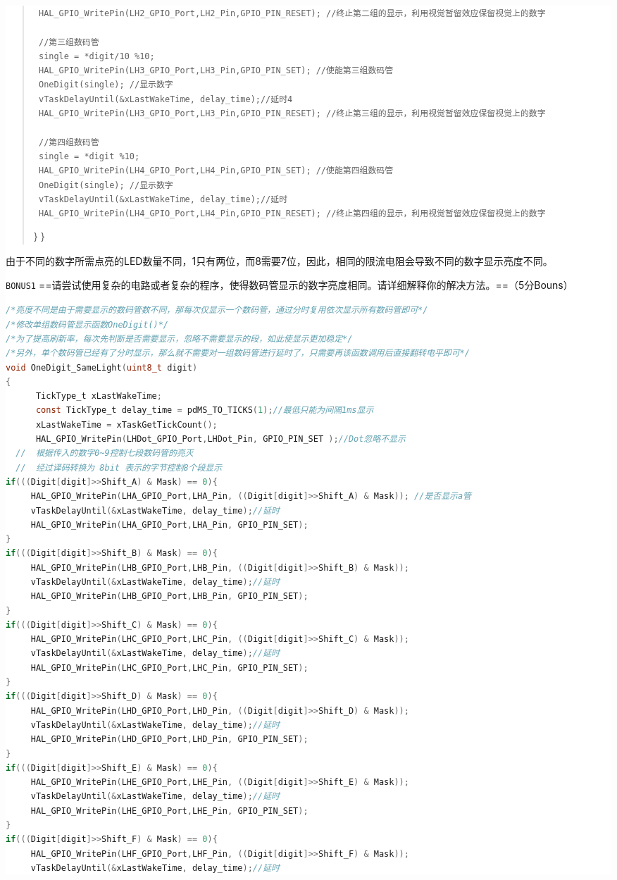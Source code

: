 > 
>      HAL_GPIO_WritePin(LH2_GPIO_Port,LH2_Pin,GPIO_PIN_RESET); //终止第二组的显示，利用视觉暂留效应保留视觉上的数字
> 
>      //第三组数码管
>      single = *digit/10 %10;
>      HAL_GPIO_WritePin(LH3_GPIO_Port,LH3_Pin,GPIO_PIN_SET); //使能第三组数码管
>      OneDigit(single); //显示数字
>      vTaskDelayUntil(&xLastWakeTime, delay_time);//延时4
>      HAL_GPIO_WritePin(LH3_GPIO_Port,LH3_Pin,GPIO_PIN_RESET); //终止第三组的显示，利用视觉暂留效应保留视觉上的数字
> 
>      //第四组数码管
>      single = *digit %10;
>      HAL_GPIO_WritePin(LH4_GPIO_Port,LH4_Pin,GPIO_PIN_SET); //使能第四组数码管
>      OneDigit(single); //显示数字
>      vTaskDelayUntil(&xLastWakeTime, delay_time);//延时
>      HAL_GPIO_WritePin(LH4_GPIO_Port,LH4_Pin,GPIO_PIN_RESET); //终止第四组的显示，利用视觉暂留效应保留视觉上的数字
>   }
> }
> ```

由于不同的数字所需点亮的LED数量不同，1只有两位，而8需要7位，因此，相同的限流电阻会导致不同的数字显示亮度不同。

`BONUS1` ==请尝试使用复杂的电路或者复杂的程序，使得数码管显示的数字亮度相同。请详细解释你的解决方法。==（5分Bouns）

```c
/*亮度不同是由于需要显示的数码管数不同，那每次仅显示一个数码管，通过分时复用依次显示所有数码管即可*/
/*修改单组数码管显示函数OneDigit()*/
/*为了提高刷新率，每次先判断是否需要显示，忽略不需要显示的段，如此使显示更加稳定*/
/*另外，单个数码管已经有了分时显示，那么就不需要对一组数码管进行延时了，只需要再该函数调用后直接翻转电平即可*/
void OneDigit_SameLight(uint8_t digit)
{
	  TickType_t xLastWakeTime;
	  const TickType_t delay_time = pdMS_TO_TICKS(1);//最低只能为间隔1ms显示
	  xLastWakeTime = xTaskGetTickCount();
	  HAL_GPIO_WritePin(LHDot_GPIO_Port,LHDot_Pin, GPIO_PIN_SET );//Dot忽略不显示
  //  根据传入的数字0~9控制七段数码管的亮灭
  //  经过译码转换为 8bit 表示的字节控制8个段显示
if(((Digit[digit]>>Shift_A) & Mask) == 0){
     HAL_GPIO_WritePin(LHA_GPIO_Port,LHA_Pin, ((Digit[digit]>>Shift_A) & Mask)); //是否显示a管
     vTaskDelayUntil(&xLastWakeTime, delay_time);//延时
     HAL_GPIO_WritePin(LHA_GPIO_Port,LHA_Pin, GPIO_PIN_SET);
}
if(((Digit[digit]>>Shift_B) & Mask) == 0){
     HAL_GPIO_WritePin(LHB_GPIO_Port,LHB_Pin, ((Digit[digit]>>Shift_B) & Mask));
     vTaskDelayUntil(&xLastWakeTime, delay_time);//延时
     HAL_GPIO_WritePin(LHB_GPIO_Port,LHB_Pin, GPIO_PIN_SET);
}
if(((Digit[digit]>>Shift_C) & Mask) == 0){
     HAL_GPIO_WritePin(LHC_GPIO_Port,LHC_Pin, ((Digit[digit]>>Shift_C) & Mask));
     vTaskDelayUntil(&xLastWakeTime, delay_time);//延时
     HAL_GPIO_WritePin(LHC_GPIO_Port,LHC_Pin, GPIO_PIN_SET);
}
if(((Digit[digit]>>Shift_D) & Mask) == 0){
     HAL_GPIO_WritePin(LHD_GPIO_Port,LHD_Pin, ((Digit[digit]>>Shift_D) & Mask));
     vTaskDelayUntil(&xLastWakeTime, delay_time);//延时
     HAL_GPIO_WritePin(LHD_GPIO_Port,LHD_Pin, GPIO_PIN_SET);
}
if(((Digit[digit]>>Shift_E) & Mask) == 0){
     HAL_GPIO_WritePin(LHE_GPIO_Port,LHE_Pin, ((Digit[digit]>>Shift_E) & Mask));
     vTaskDelayUntil(&xLastWakeTime, delay_time);//延时
     HAL_GPIO_WritePin(LHE_GPIO_Port,LHE_Pin, GPIO_PIN_SET);
}
if(((Digit[digit]>>Shift_F) & Mask) == 0){
     HAL_GPIO_WritePin(LHF_GPIO_Port,LHF_Pin, ((Digit[digit]>>Shift_F) & Mask));
     vTaskDelayUntil(&xLastWakeTime, delay_time);//延时
```